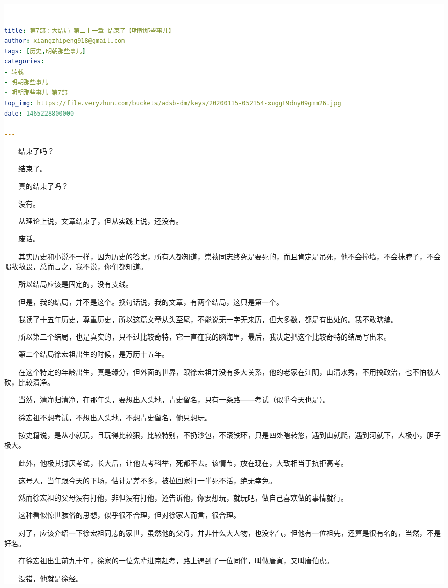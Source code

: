 ```yaml
---

title: 第7部：大结局 第二十一章 结束了【明朝那些事儿】
author: xiangzhipeng918@gmail.com
tags: [历史,明朝那些事儿]
categories:
- 转载
- 明朝那些事儿
- 明朝那些事儿-第7部
top_img: https://file.veryzhun.com/buckets/adsb-dm/keys/20200115-052154-xuggt9dny09gmm26.jpg
date: 1465228800000

---
```


    
　　结束了吗？
            
　　结束了。
            
　　真的结束了吗？
            
　　没有。
            
　　从理论上说，文章结束了，但从实践上说，还没有。
            
　　废话。
            
　　其实历史和小说不一样，因为历史的答案，所有人都知道，崇祯同志终究是要死的，而且肯定是吊死，他不会撞墙，不会抹脖子，不会喝敌敌畏，总而言之，我不说，你们都知道。
            
　　所以结局应该是固定的，没有支线。
            
　　但是，我的结局，并不是这个。换句话说，我的文章，有两个结局，这只是第一个。
            
　　我读了十五年历史，尊重历史，所以这篇文章从头至尾，不能说无一字无来历，但大多数，都是有出处的。我不敢瞎编。
            
　　所以第二个结局，也是真实的，只不过比较奇特，它一直在我的脑海里，最后，我决定把这个比较奇特的结局写出来。
            
　　第二个结局徐宏祖出生的时候，是万历十五年。
            
　　在这个特定的年龄出生，真是缘分，但外面的世界，跟徐宏祖并没有多大关系，他的老家在江阴，山清水秀，不用搞政治，也不怕被人砍，比较清净。
            
　　当然，清净归清净，在那年头，要想出人头地，青史留名，只有一条路——考试（似乎今天也是）。
            
　　徐宏祖不想考试，不想出人头地，不想青史留名，他只想玩。
            
　　按史籍说，是从小就玩，且玩得比较狠，比较特别，不扔沙包，不滚铁环，只是四处瞎转悠，遇到山就爬，遇到河就下，人极小，胆子极大。
            
　　此外，他极其讨厌考试，长大后，让他去考科举，死都不去。该情节，放在现在，大致相当于抗拒高考。
            
　　这号人，当年跟今天的下场，估计是差不多，被拉回家打一半死不活，绝无幸免。
            
　　然而徐宏祖的父母没有打他，非但没有打他，还告诉他，你要想玩，就玩吧，做自己喜欢做的事情就行。
            
　　这种看似惊世骇俗的思想，似乎很不合理，但对徐家人而言，很合理。
            
　　对了，应该介绍一下徐宏祖同志的家世，虽然他的父母，并非什么大人物，也没名气，但他有一位祖先，还算是很有名的，当然，不是好名。
            
　　在徐宏祖出生前九十年，徐家的一位先辈进京赶考，路上遇到了一位同伴，叫做唐寅，又叫唐伯虎。
            
　　没错，他就是徐经。
            